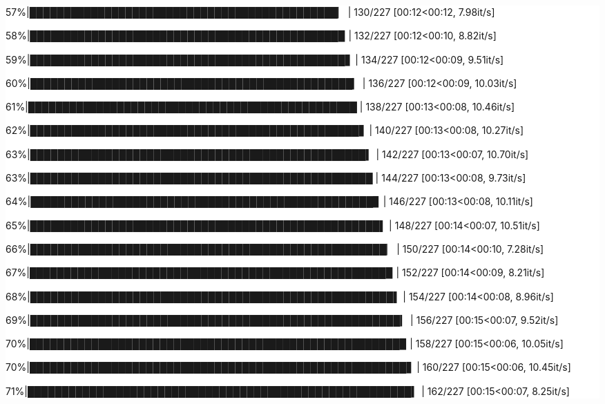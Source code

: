     
 57%|█████████████████████████████████████████████▏                                 | 130/227 [00:12<00:12,  7.98it/s]

    
 58%|█████████████████████████████████████████████▉                                 | 132/227 [00:12<00:10,  8.82it/s]

    
 59%|██████████████████████████████████████████████▋                                | 134/227 [00:12<00:09,  9.51it/s]

    
 60%|███████████████████████████████████████████████▎                               | 136/227 [00:12<00:09, 10.03it/s]

    
 61%|████████████████████████████████████████████████                               | 138/227 [00:13<00:08, 10.46it/s]

    
 62%|████████████████████████████████████████████████▋                              | 140/227 [00:13<00:08, 10.27it/s]

    
 63%|█████████████████████████████████████████████████▍                             | 142/227 [00:13<00:07, 10.70it/s]

    
 63%|██████████████████████████████████████████████████                             | 144/227 [00:13<00:08,  9.73it/s]

    
 64%|██████████████████████████████████████████████████▊                            | 146/227 [00:13<00:08, 10.11it/s]

    
 65%|███████████████████████████████████████████████████▌                           | 148/227 [00:14<00:07, 10.51it/s]

    
 66%|████████████████████████████████████████████████████▏                          | 150/227 [00:14<00:10,  7.28it/s]

    
 67%|████████████████████████████████████████████████████▉                          | 152/227 [00:14<00:09,  8.21it/s]

    
 68%|█████████████████████████████████████████████████████▌                         | 154/227 [00:14<00:08,  8.96it/s]

    
 69%|██████████████████████████████████████████████████████▎                        | 156/227 [00:15<00:07,  9.52it/s]

    
 70%|██████████████████████████████████████████████████████▉                        | 158/227 [00:15<00:06, 10.05it/s]

    
 70%|███████████████████████████████████████████████████████▋                       | 160/227 [00:15<00:06, 10.45it/s]

    
 71%|████████████████████████████████████████████████████████▍                      | 162/227 [00:15<00:07,  8.25it/s]
